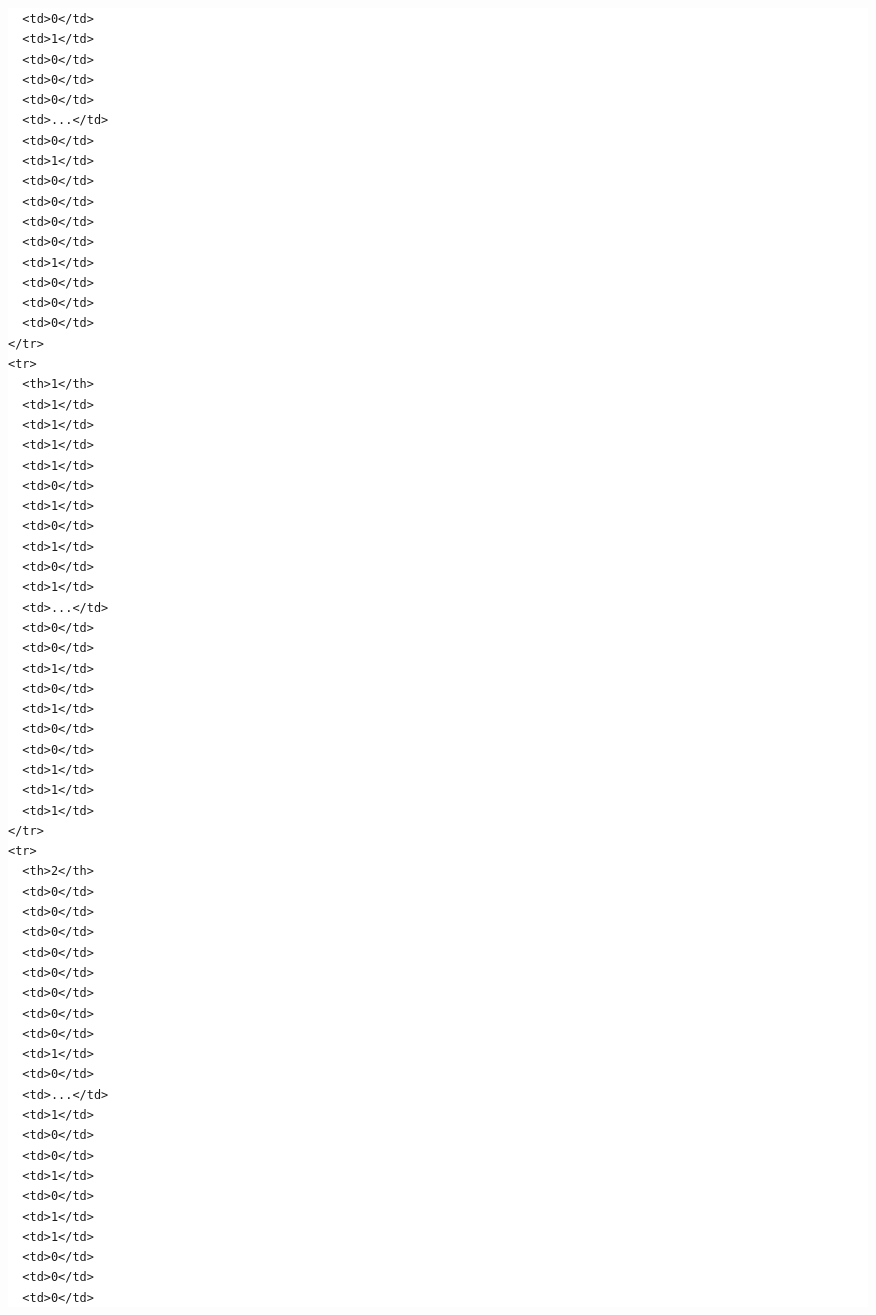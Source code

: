       <td>0</td>
      <td>1</td>
      <td>0</td>
      <td>0</td>
      <td>0</td>
      <td>...</td>
      <td>0</td>
      <td>1</td>
      <td>0</td>
      <td>0</td>
      <td>0</td>
      <td>0</td>
      <td>1</td>
      <td>0</td>
      <td>0</td>
      <td>0</td>
    </tr>
    <tr>
      <th>1</th>
      <td>1</td>
      <td>1</td>
      <td>1</td>
      <td>1</td>
      <td>0</td>
      <td>1</td>
      <td>0</td>
      <td>1</td>
      <td>0</td>
      <td>1</td>
      <td>...</td>
      <td>0</td>
      <td>0</td>
      <td>1</td>
      <td>0</td>
      <td>1</td>
      <td>0</td>
      <td>0</td>
      <td>1</td>
      <td>1</td>
      <td>1</td>
    </tr>
    <tr>
      <th>2</th>
      <td>0</td>
      <td>0</td>
      <td>0</td>
      <td>0</td>
      <td>0</td>
      <td>0</td>
      <td>0</td>
      <td>0</td>
      <td>1</td>
      <td>0</td>
      <td>...</td>
      <td>1</td>
      <td>0</td>
      <td>0</td>
      <td>1</td>
      <td>0</td>
      <td>1</td>
      <td>1</td>
      <td>0</td>
      <td>0</td>
      <td>0</td>